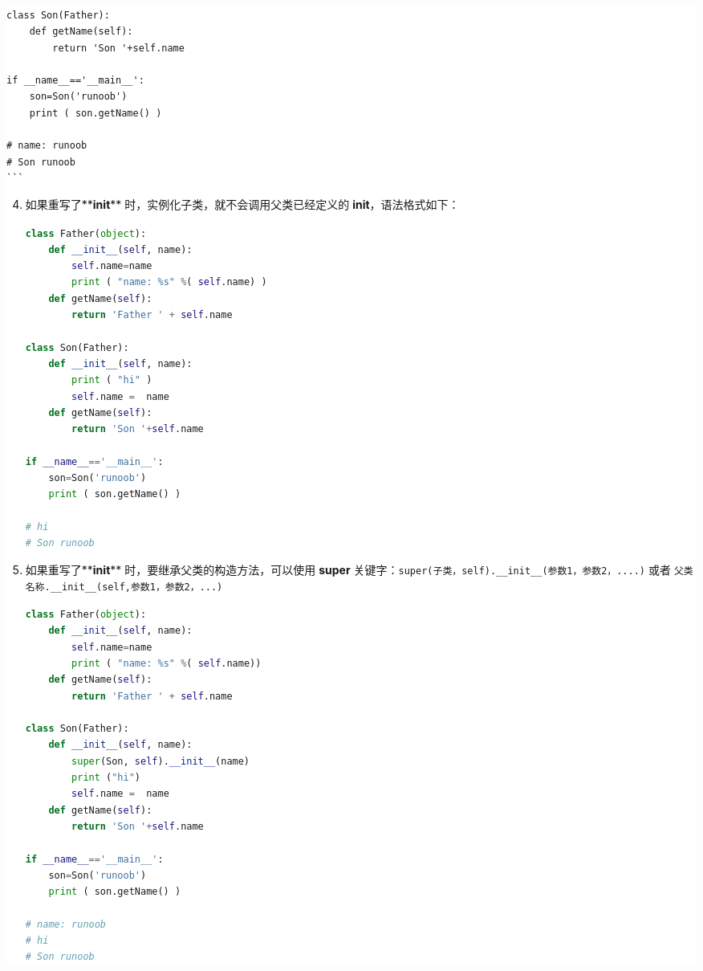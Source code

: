     class Son(Father):
        def getName(self):
            return 'Son '+self.name

    if __name__=='__main__':
        son=Son('runoob')
        print ( son.getName() )

    # name: runoob
    # Son runoob
    ```

4. 如果重写了**__init__** 时，实例化子类，就不会调用父类已经定义的 **__init__**，语法格式如下：

   ```python
   class Father(object):
       def __init__(self, name):
           self.name=name
           print ( "name: %s" %( self.name) )
       def getName(self):
           return 'Father ' + self.name
    
   class Son(Father):
       def __init__(self, name):
           print ( "hi" )
           self.name =  name
       def getName(self):
           return 'Son '+self.name
    
   if __name__=='__main__':
       son=Son('runoob')
       print ( son.getName() )
       
   # hi
   # Son runoob
   ```

5. 如果重写了**__init__** 时，要继承父类的构造方法，可以使用 **super** 关键字：`super(子类，self).__init__(参数1，参数2，....)` 或者 `父类名称.__init__(self,参数1，参数2，...)`

   ```python
   class Father(object):
       def __init__(self, name):
           self.name=name
           print ( "name: %s" %( self.name))
       def getName(self):
           return 'Father ' + self.name

   class Son(Father):
       def __init__(self, name):
           super(Son, self).__init__(name)
           print ("hi")
           self.name =  name
       def getName(self):
           return 'Son '+self.name

   if __name__=='__main__':
       son=Son('runoob')
       print ( son.getName() )

   # name: runoob
   # hi
   # Son runoob
   ```